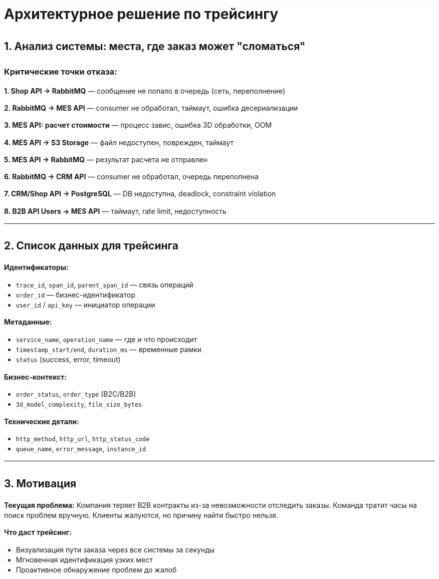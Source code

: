 # Архитектурное решение по трейсингу

## 1. Анализ системы: места, где заказ может "сломаться"

### Критические точки отказа:

**1. Shop API → RabbitMQ** — сообщение не попало в очередь (сеть, переполнение)

**2. RabbitMQ → MES API** — consumer не обработал, таймаут, ошибка десериализации

**3. MES API: расчет стоимости** — процесс завис, ошибка 3D обработки, OOM

**4. MES API → S3 Storage** — файл недоступен, поврежден, таймаут

**5. MES API → RabbitMQ** — результат расчета не отправлен

**6. RabbitMQ → CRM API** — consumer не обработал, очередь переполнена

**7. CRM/Shop API → PostgreSQL** — DB недоступна, deadlock, constraint violation

**8. B2B API Users → MES API** — таймаут, rate limit, недоступность

---

## 2. Список данных для трейсинга

**Идентификаторы:**
- `trace_id`, `span_id`, `parent_span_id` — связь операций
- `order_id` — бизнес-идентификатор
- `user_id` / `api_key` — инициатор операции

**Метаданные:**
- `service_name`, `operation_name` — где и что происходит
- `timestamp_start/end`, `duration_ms` — временные рамки
- `status` (success, error, timeout)

**Бизнес-контекст:**
- `order_status`, `order_type` (B2C/B2B)
- `3d_model_complexity`, `file_size_bytes`

**Технические детали:**
- `http_method`, `http_url`, `http_status_code`
- `queue_name`, `error_message`, `instance_id`

---

## 3. Мотивация

**Текущая проблема:** Компания теряет B2B контракты из-за невозможности отследить заказы. Команда тратит часы на поиск проблем вручную. Клиенты жалуются, но причину найти быстро нельзя.

**Что даст трейсинг:** 
- Визуализация пути заказа через все системы за секунды
- Мгновенная идентификация узких мест
- Проактивное обнаружение проблем до жалоб
